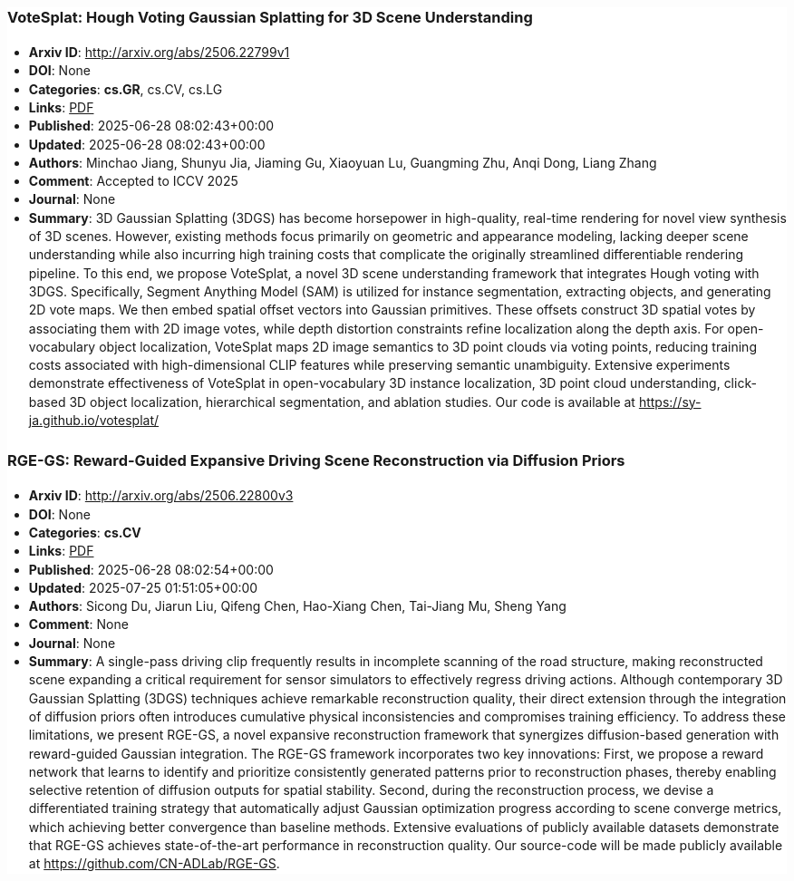 

### VoteSplat: Hough Voting Gaussian Splatting for 3D Scene Understanding
- **Arxiv ID**: http://arxiv.org/abs/2506.22799v1
- **DOI**: None
- **Categories**: **cs.GR**, cs.CV, cs.LG
- **Links**: [PDF](http://arxiv.org/pdf/2506.22799v1)
- **Published**: 2025-06-28 08:02:43+00:00
- **Updated**: 2025-06-28 08:02:43+00:00
- **Authors**: Minchao Jiang, Shunyu Jia, Jiaming Gu, Xiaoyuan Lu, Guangming Zhu, Anqi Dong, Liang Zhang
- **Comment**: Accepted to ICCV 2025
- **Journal**: None
- **Summary**: 3D Gaussian Splatting (3DGS) has become horsepower in high-quality, real-time rendering for novel view synthesis of 3D scenes. However, existing methods focus primarily on geometric and appearance modeling, lacking deeper scene understanding while also incurring high training costs that complicate the originally streamlined differentiable rendering pipeline. To this end, we propose VoteSplat, a novel 3D scene understanding framework that integrates Hough voting with 3DGS. Specifically, Segment Anything Model (SAM) is utilized for instance segmentation, extracting objects, and generating 2D vote maps. We then embed spatial offset vectors into Gaussian primitives. These offsets construct 3D spatial votes by associating them with 2D image votes, while depth distortion constraints refine localization along the depth axis. For open-vocabulary object localization, VoteSplat maps 2D image semantics to 3D point clouds via voting points, reducing training costs associated with high-dimensional CLIP features while preserving semantic unambiguity. Extensive experiments demonstrate effectiveness of VoteSplat in open-vocabulary 3D instance localization, 3D point cloud understanding, click-based 3D object localization, hierarchical segmentation, and ablation studies. Our code is available at https://sy-ja.github.io/votesplat/



### RGE-GS: Reward-Guided Expansive Driving Scene Reconstruction via Diffusion Priors
- **Arxiv ID**: http://arxiv.org/abs/2506.22800v3
- **DOI**: None
- **Categories**: **cs.CV**
- **Links**: [PDF](http://arxiv.org/pdf/2506.22800v3)
- **Published**: 2025-06-28 08:02:54+00:00
- **Updated**: 2025-07-25 01:51:05+00:00
- **Authors**: Sicong Du, Jiarun Liu, Qifeng Chen, Hao-Xiang Chen, Tai-Jiang Mu, Sheng Yang
- **Comment**: None
- **Journal**: None
- **Summary**: A single-pass driving clip frequently results in incomplete scanning of the road structure, making reconstructed scene expanding a critical requirement for sensor simulators to effectively regress driving actions. Although contemporary 3D Gaussian Splatting (3DGS) techniques achieve remarkable reconstruction quality, their direct extension through the integration of diffusion priors often introduces cumulative physical inconsistencies and compromises training efficiency. To address these limitations, we present RGE-GS, a novel expansive reconstruction framework that synergizes diffusion-based generation with reward-guided Gaussian integration. The RGE-GS framework incorporates two key innovations: First, we propose a reward network that learns to identify and prioritize consistently generated patterns prior to reconstruction phases, thereby enabling selective retention of diffusion outputs for spatial stability. Second, during the reconstruction process, we devise a differentiated training strategy that automatically adjust Gaussian optimization progress according to scene converge metrics, which achieving better convergence than baseline methods. Extensive evaluations of publicly available datasets demonstrate that RGE-GS achieves state-of-the-art performance in reconstruction quality. Our source-code will be made publicly available at https://github.com/CN-ADLab/RGE-GS.
